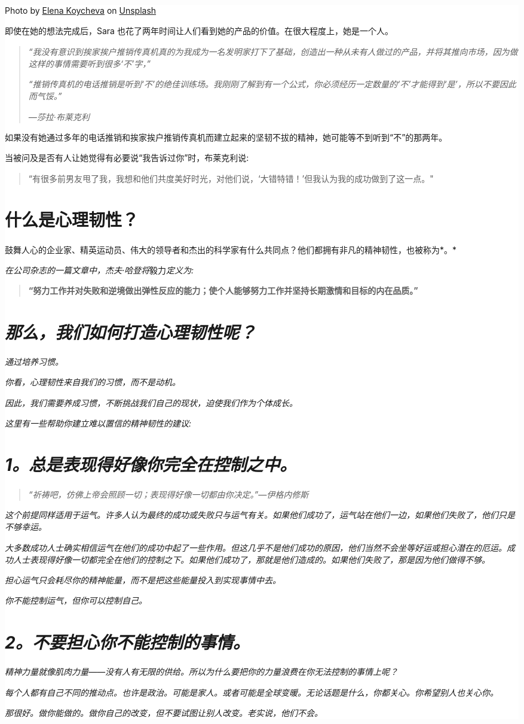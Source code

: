 
Photo by [Elena Koycheva](https://unsplash.com/@lenneek?utm_source=medium&utm_medium=referral) on [Unsplash](https://unsplash.com?utm_source=medium&utm_medium=referral)

即使在她的想法完成后，Sara 也花了两年时间让人们看到她的产品的价值。在很大程度上，她是一个人。

> *“我没有意识到挨家挨户推销传真机真的为我成为一名发明家打下了基础，创造出一种从未有人做过的产品，并将其推向市场，因为做这样的事情需要听到很多‘不’字，”*
> 
> *“推销传真机的电话推销是听到‘不’的绝佳训练场。我刚刚了解到有一个公式，你必须经历一定数量的‘不’才能得到‘是’，所以不要因此而气馁。”*
> 
> *—莎拉·布莱克利*

如果没有她通过多年的电话推销和挨家挨户推销传真机而建立起来的坚韧不拔的精神，她可能等不到听到“不”的那两年。

当被问及是否有人让她觉得有必要说“我告诉过你”时，布莱克利说:

> “有很多前男友甩了我，我想和他们共度美好时光，对他们说，‘大错特错！’但我认为我的成功做到了这一点。"

# 什么是心理韧性？

鼓舞人心的企业家、精英运动员、伟大的领导者和杰出的科学家有什么共同点？他们都拥有非凡的精神韧性，也被称为*。*

*在公司杂志的一篇文章中，杰夫·哈登将*毅力*定义为:*

> **“努力工作并对失败和逆境做出弹性反应的能力；使个人能够努力工作并坚持长期激情和目标的内在品质。”**

# ***那么，我们如何打造心理韧性呢？***

*通过培养习惯。*

*你看，心理韧性来自我们的习惯，而不是动机。*

*因此，我们需要养成习惯，不断挑战我们自己的现状，迫使我们作为个体成长。*

*这里有一些帮助你建立难以置信的精神韧性的建议:*

# ***1。总是表现得好像你完全在控制之中。***

> *“祈祷吧，仿佛上帝会照顾一切；表现得好像一切都由你决定。”—伊格内修斯*

*这个前提同样适用于运气。许多人认为最终的成功或失败只与运气有关。如果他们成功了，运气站在他们一边，如果他们失败了，他们只是不够幸运。*

*大多数成功人士确实相信运气在他们的成功中起了一些作用。但这几乎不是他们成功的原因，他们当然不会坐等好运或担心潜在的厄运。成功人士表现得好像一切都完全在他们的控制之下。如果他们成功了，那就是他们造成的。如果他们失败了，那是因为他们做得不够。*

*担心运气只会耗尽你的精神能量，而不是把这些能量投入到实现事情中去。*

*你不能控制运气，但你可以控制自己。*

# ***2。不要担心你不能控制的事情。***

*精神力量就像肌肉力量——没有人有无限的供给。所以为什么要把你的力量浪费在你无法控制的事情上呢？*

*每个人都有自己不同的推动点。也许是政治。可能是家人。或者可能是全球变暖。无论话题是什么，你都关心。你希望别人也关心你。*

*那很好。做你能做的。做你自己的改变，但不要试图让别人改变。老实说，他们不会。*
